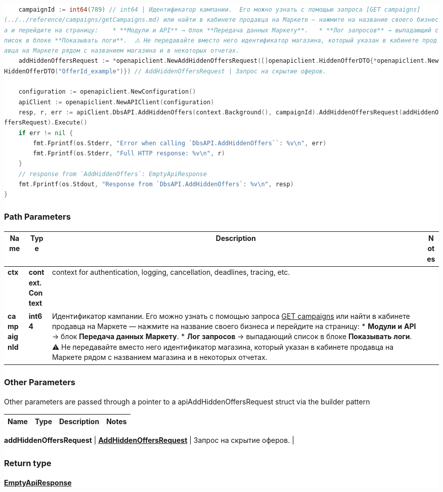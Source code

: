 ```go
	campaignId := int64(789) // int64 | Идентификатор кампании.  Его можно узнать с помощью запроса [GET campaigns](../../reference/campaigns/getCampaigns.md) или найти в кабинете продавца на Маркете — нажмите на название своего бизнеса и перейдите на страницу:    * **Модули и API** → блок **Передача данных Маркету**.   * **Лог запросов** → выпадающий список в блоке **Показывать логи**.  ⚠️ Не передавайте вместо него идентификатор магазина, который указан в кабинете продавца на Маркете рядом с названием магазина и в некоторых отчетах. 
	addHiddenOffersRequest := *openapiclient.NewAddHiddenOffersRequest([]openapiclient.HiddenOfferDTO{*openapiclient.NewHiddenOfferDTO("OfferId_example")}) // AddHiddenOffersRequest | Запрос на скрытие оферов.

	configuration := openapiclient.NewConfiguration()
	apiClient := openapiclient.NewAPIClient(configuration)
	resp, r, err := apiClient.DbsAPI.AddHiddenOffers(context.Background(), campaignId).AddHiddenOffersRequest(addHiddenOffersRequest).Execute()
	if err != nil {
		fmt.Fprintf(os.Stderr, "Error when calling `DbsAPI.AddHiddenOffers``: %v\n", err)
		fmt.Fprintf(os.Stderr, "Full HTTP response: %v\n", r)
	}
	// response from `AddHiddenOffers`: EmptyApiResponse
	fmt.Fprintf(os.Stdout, "Response from `DbsAPI.AddHiddenOffers`: %v\n", resp)
}
```

### Path Parameters


Name | Type | Description  | Notes
------------- | ------------- | ------------- | -------------
**ctx** | **context.Context** | context for authentication, logging, cancellation, deadlines, tracing, etc.
**campaignId** | **int64** | Идентификатор кампании.  Его можно узнать с помощью запроса [GET campaigns](../../reference/campaigns/getCampaigns.md) или найти в кабинете продавца на Маркете — нажмите на название своего бизнеса и перейдите на страницу:    * **Модули и API** → блок **Передача данных Маркету**.   * **Лог запросов** → выпадающий список в блоке **Показывать логи**.  ⚠️ Не передавайте вместо него идентификатор магазина, который указан в кабинете продавца на Маркете рядом с названием магазина и в некоторых отчетах.  | 

### Other Parameters

Other parameters are passed through a pointer to a apiAddHiddenOffersRequest struct via the builder pattern


Name | Type | Description  | Notes
------------- | ------------- | ------------- | -------------

 **addHiddenOffersRequest** | [**AddHiddenOffersRequest**](AddHiddenOffersRequest.md) | Запрос на скрытие оферов. | 

### Return type

[**EmptyApiResponse**](EmptyApiResponse.md)
